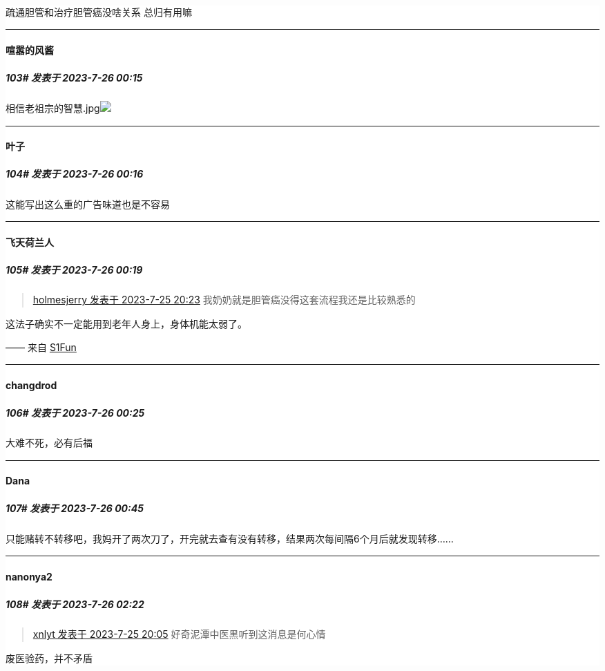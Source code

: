 疏通胆管和治疗胆管癌没啥关系</blockquote>
总归有用嘛


*****

####  喧嚣的风酱  
##### 103#       发表于 2023-7-26 00:15

相信老祖宗的智慧.jpg<img src="https://static.saraba1st.com/image/smiley/face2017/065.png" referrerpolicy="no-referrer">

*****

####  叶子  
##### 104#       发表于 2023-7-26 00:16

这能写出这么重的广告味道也是不容易

*****

####  飞天荷兰人  
##### 105#       发表于 2023-7-26 00:19

<blockquote><a href="httphttps://bbs.saraba1st.com/2b/forum.php?mod=redirect&amp;goto=findpost&amp;pid=61786476&amp;ptid=2124291" target="_blank">holmesjerry 发表于 2023-7-25 20:23</a>
我奶奶就是胆管癌没得这套流程我还是比较熟悉的</blockquote>
这法子确实不一定能用到老年人身上，身体机能太弱了。

—— 来自 [S1Fun](https://s1fun.koalcat.com)


*****

####  changdrod  
##### 106#       发表于 2023-7-26 00:25

大难不死，必有后福


*****

####  Dana  
##### 107#       发表于 2023-7-26 00:45

只能赌转不转移吧，我妈开了两次刀了，开完就去查有没有转移，结果两次每间隔6个月后就发现转移……


*****

####  nanonya2  
##### 108#       发表于 2023-7-26 02:22

<blockquote><a href="httphttps://bbs.saraba1st.com/2b/forum.php?mod=redirect&amp;goto=findpost&amp;pid=61786300&amp;ptid=2124291" target="_blank">xnlyt 发表于 2023-7-25 20:05</a>
好奇泥潭中医黑听到这消息是何心情</blockquote>
废医验药，并不矛盾
